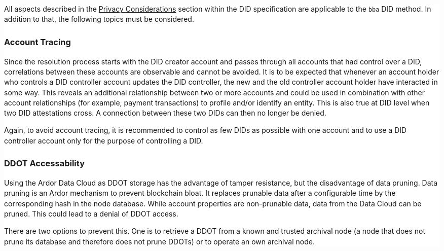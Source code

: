 All aspects described in the [Privacy Considerations](https://w3c.github.io/did-core/#privacy-considerations) section within the DID specification are applicable to the `bba` DID method. In addition to that, the following topics must be considered.


### Account Tracing

Since the resolution process starts with the DID creator account and passes through all accounts that had control over a DID, correlations between these accounts are observable and cannot be avoided. It is to be expected that whenever an account holder who controls a DID controller account updates the DID controller, the new and the old controller account holder have interacted in some way. This reveals an additional relationship between two or more accounts and could be used in combination with other account relationships (for example, payment transactions) to profile and/or identify an entity. This is also true at DID level when two DID attestations cross. A connection between these two DIDs can then no longer be denied.

Again, to avoid account tracing, it is recommended to control as few DIDs as possible with one account and to use a DID controller account only for the purpose of controlling a DID.


### DDOT Accessability

Using the Ardor Data Cloud as DDOT storage has the advantage of tamper resistance, but the disadvantage of data pruning. Data pruning is an Ardor mechanism to prevent blockchain bloat. It replaces prunable data after a configurable time by the corresponding hash in the node database. While account properties are non-prunable data, data from the Data Cloud can be pruned. This could lead to a denial of DDOT access.

There are two options to prevent this. One is to retrieve a DDOT from a known and trusted archival node (a node that does not prune its database and therefore does not prune DDOTs) or to operate an own archival node.